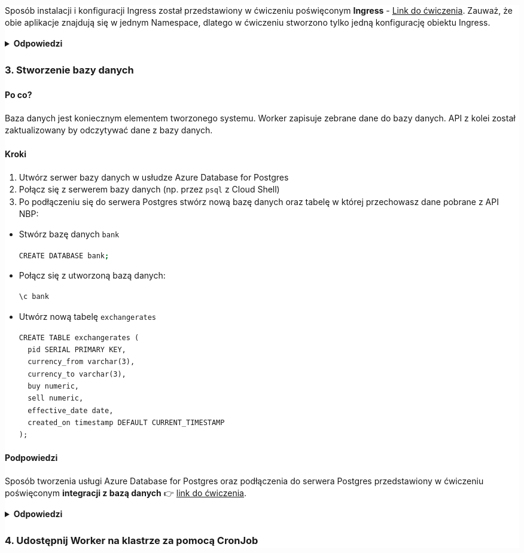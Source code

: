 Sposób instalacji i konfiguracji Ingress został przedstawiony w ćwiczeniu poświęconym **Ingress** - [Link do ćwiczenia](https://github.com/cloudstateu/ic-3-2022/tree/main/Kubernetes/12_ingress). Zauważ, że obie aplikacje znajdują się w jednym Namespace, dlatego w ćwiczeniu stworzono tylko jedną konfigurację obiektu Ingress. 


<details><summary><b>Odpowiedzi</b></summary></details>

### 3. Stworzenie bazy danych

#### Po co?

Baza danych jest koniecznym elementem tworzonego systemu. Worker zapisuje zebrane dane do bazy danych. API z kolei został zaktualizowany by odczytywać dane z bazy danych.

#### Kroki

1. Utwórz serwer bazy danych w usłudze Azure Database for Postgres
1. Połącz się z serwerem bazy danych (np. przez `psql` z Cloud Shell)
1. Po podłączeniu się do serwera Postgres stwórz nową bazę danych oraz tabelę w której przechowasz dane pobrane z API NBP:

 - Stwórz bazę danych `bank`

    ```bash
    CREATE DATABASE bank;
    ```

- Połącz się z utworzoną bazą danych:

    ```
    \c bank
    ```

- Utwórz nową tabelę `exchangerates`

    ```
    CREATE TABLE exchangerates (
      pid SERIAL PRIMARY KEY,
      currency_from varchar(3),
      currency_to varchar(3),
      buy numeric,
      sell numeric,
      effective_date date,
      created_on timestamp DEFAULT CURRENT_TIMESTAMP
    );
    ```

#### Podpowiedzi

Sposób tworzenia usługi Azure Database for Postgres oraz podłączenia do serwera Postgres przedstawiony w ćwiczeniu poświęconym **integracji z bazą danych** :point_right: [link do ćwiczenia](https://github.com/cloudstateu/ic-3-2022/tree/main/Kubernetes/14_connect_to_azure_database).

<details><summary><b>Odpowiedzi</b></summary></details>

### 4. Udostępnij Worker na klastrze za pomocą CronJob
